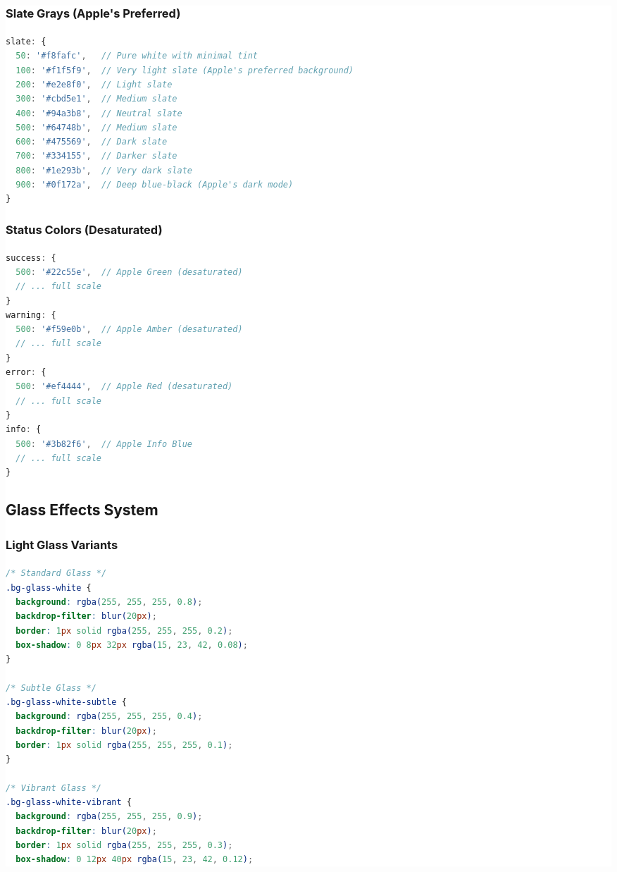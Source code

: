 ```typescript
```

### Slate Grays (Apple's Preferred)
```typescript
slate: {
  50: '#f8fafc',   // Pure white with minimal tint
  100: '#f1f5f9',  // Very light slate (Apple's preferred background)
  200: '#e2e8f0',  // Light slate
  300: '#cbd5e1',  // Medium slate
  400: '#94a3b8',  // Neutral slate
  500: '#64748b',  // Medium slate
  600: '#475569',  // Dark slate
  700: '#334155',  // Darker slate
  800: '#1e293b',  // Very dark slate
  900: '#0f172a',  // Deep blue-black (Apple's dark mode)
}
```

### Status Colors (Desaturated)
```typescript
success: {
  500: '#22c55e',  // Apple Green (desaturated)
  // ... full scale
}
warning: {
  500: '#f59e0b',  // Apple Amber (desaturated)
  // ... full scale
}
error: {
  500: '#ef4444',  // Apple Red (desaturated)
  // ... full scale
}
info: {
  500: '#3b82f6',  // Apple Info Blue
  // ... full scale
}
```

## Glass Effects System

### Light Glass Variants
```css
/* Standard Glass */
.bg-glass-white {
  background: rgba(255, 255, 255, 0.8);
  backdrop-filter: blur(20px);
  border: 1px solid rgba(255, 255, 255, 0.2);
  box-shadow: 0 8px 32px rgba(15, 23, 42, 0.08);
}

/* Subtle Glass */
.bg-glass-white-subtle {
  background: rgba(255, 255, 255, 0.4);
  backdrop-filter: blur(20px);
  border: 1px solid rgba(255, 255, 255, 0.1);
}

/* Vibrant Glass */
.bg-glass-white-vibrant {
  background: rgba(255, 255, 255, 0.9);
  backdrop-filter: blur(20px);
  border: 1px solid rgba(255, 255, 255, 0.3);
  box-shadow: 0 12px 40px rgba(15, 23, 42, 0.12);
```
